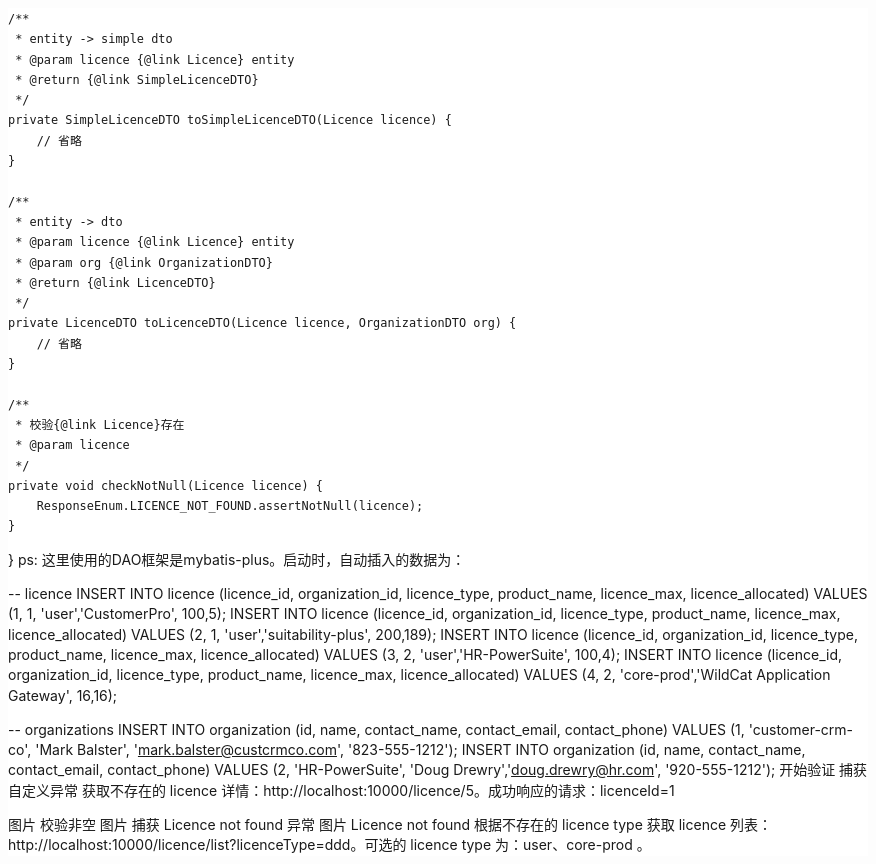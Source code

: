     /**
     * entity -> simple dto
     * @param licence {@link Licence} entity
     * @return {@link SimpleLicenceDTO}
     */
    private SimpleLicenceDTO toSimpleLicenceDTO(Licence licence) {
        // 省略
    }

    /**
     * entity -> dto
     * @param licence {@link Licence} entity
     * @param org {@link OrganizationDTO}
     * @return {@link LicenceDTO}
     */
    private LicenceDTO toLicenceDTO(Licence licence, OrganizationDTO org) {
        // 省略
    }

    /**
     * 校验{@link Licence}存在
     * @param licence
     */
    private void checkNotNull(Licence licence) {
        ResponseEnum.LICENCE_NOT_FOUND.assertNotNull(licence);
    }

}
ps: 这里使用的DAO框架是mybatis-plus。启动时，自动插入的数据为：

-- licence
INSERT INTO licence (licence_id,  organization_id, licence_type, product_name, licence_max, licence_allocated)
VALUES (1, 1, 'user','CustomerPro', 100,5);
INSERT INTO licence (licence_id,  organization_id, licence_type, product_name, licence_max, licence_allocated)
VALUES (2, 1, 'user','suitability-plus', 200,189);
INSERT INTO licence (licence_id,  organization_id, licence_type, product_name, licence_max, licence_allocated)
VALUES (3, 2, 'user','HR-PowerSuite', 100,4);
INSERT INTO licence (licence_id,  organization_id, licence_type, product_name, licence_max, licence_allocated)
VALUES (4, 2, 'core-prod','WildCat Application Gateway', 16,16);

-- organizations
INSERT INTO organization (id, name, contact_name, contact_email, contact_phone)
VALUES (1, 'customer-crm-co', 'Mark Balster', 'mark.balster@custcrmco.com', '823-555-1212');
INSERT INTO organization (id, name, contact_name, contact_email, contact_phone)
VALUES (2, 'HR-PowerSuite', 'Doug Drewry','doug.drewry@hr.com', '920-555-1212');
开始验证
捕获自定义异常
获取不存在的 licence 详情：http://localhost:10000/licence/5。成功响应的请求：licenceId=1

图片
校验非空
图片
捕获 Licence not found 异常
图片
Licence not found
根据不存在的 licence type 获取 licence 列表：http://localhost:10000/licence/list?licenceType=ddd。可选的 licence type 为：user、core-prod 。
